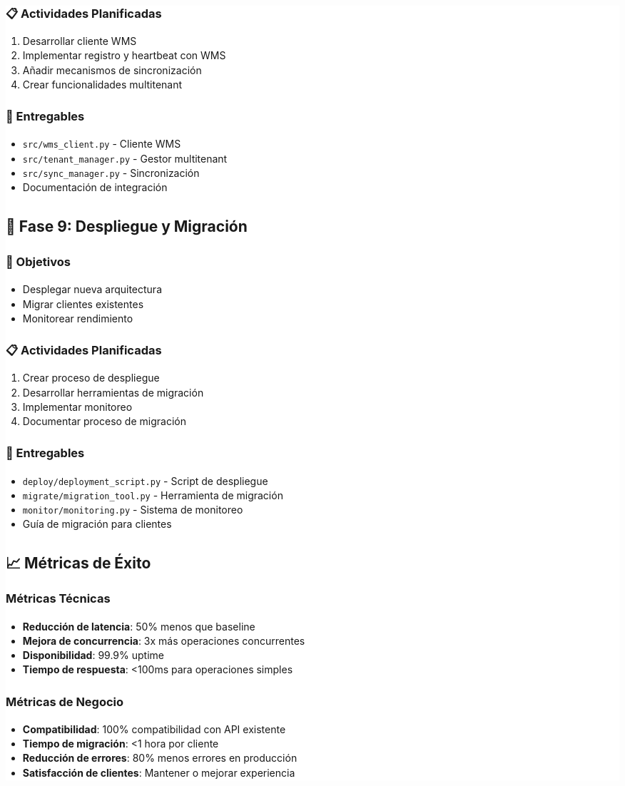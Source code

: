 ### 📋 Actividades Planificadas

1. Desarrollar cliente WMS
2. Implementar registro y heartbeat con WMS
3. Añadir mecanismos de sincronización
4. Crear funcionalidades multitenant

### 📝 Entregables

- `src/wms_client.py` - Cliente WMS
- `src/tenant_manager.py` - Gestor multitenant
- `src/sync_manager.py` - Sincronización
- Documentación de integración

## 🚀 Fase 9: Despliegue y Migración

### 🎯 Objetivos

- Desplegar nueva arquitectura
- Migrar clientes existentes
- Monitorear rendimiento

### 📋 Actividades Planificadas

1. Crear proceso de despliegue
2. Desarrollar herramientas de migración
3. Implementar monitoreo
4. Documentar proceso de migración

### 📝 Entregables

- `deploy/deployment_script.py` - Script de despliegue
- `migrate/migration_tool.py` - Herramienta de migración
- `monitor/monitoring.py` - Sistema de monitoreo
- Guía de migración para clientes

## 📈 Métricas de Éxito

### Métricas Técnicas

- **Reducción de latencia**: 50% menos que baseline
- **Mejora de concurrencia**: 3x más operaciones concurrentes
- **Disponibilidad**: 99.9% uptime
- **Tiempo de respuesta**: <100ms para operaciones simples

### Métricas de Negocio

- **Compatibilidad**: 100% compatibilidad con API existente
- **Tiempo de migración**: <1 hora por cliente
- **Reducción de errores**: 80% menos errores en producción
- **Satisfacción de clientes**: Mantener o mejorar experiencia
